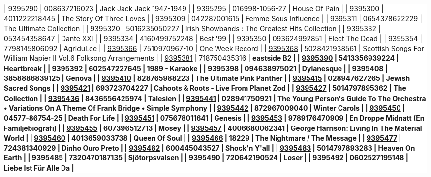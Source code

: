 | [9395290](https://www.discogs.com/release/9395290) | 008637216023 | Jack Jack Jack 1947-1949 |
| [9395295](https://www.discogs.com/release/9395295) | 016998-1056-27 | House Of Pain |
| [9395300](https://www.discogs.com/release/9395300) | 4011222218445 | The Story Of Three Loves |
| [9395309](https://www.discogs.com/release/9395309) | 042287001615 | Femme Sous Influence |
| [9395311](https://www.discogs.com/release/9395311) | 0654378622229 | The Ultimate Collection |
| [9395320](https://www.discogs.com/release/9395320) | 5016235050227 | Irish Showbands : The Greatest Hits Collection |
| [9395332](https://www.discogs.com/release/9395332) | 053454358647 | Dante XXI |
| [9395334](https://www.discogs.com/release/9395334) | 4160499752248 | Best '99 |
| [9395350](https://www.discogs.com/release/9395350) | 093624992851 | Elect The Dead |
| [9395354](https://www.discogs.com/release/9395354) | 7798145806092 | AgriduLce |
| [9395366](https://www.discogs.com/release/9395366) | 7510970967-10 | One Week Record |
| [9395368](https://www.discogs.com/release/9395368) | 5028421938561 | Scottish Songs For William Napier II Vol.6 Folksong Arrangements |
| [9395381](https://www.discogs.com/release/9395381) | 718750435316 | <b>eastside B2 |
| [9395390](https://www.discogs.com/release/9395390) | 5413356939224 | Heartbreak |
| [9395392](https://www.discogs.com/release/9395392) | 602547227645 | 1989 - Karaoke |
| [9395398](https://www.discogs.com/release/9395398) | 094638975021 | Dylanesque |
| [9395408](https://www.discogs.com/release/9395408) | 3858886839125 | Genova |
| [9395410](https://www.discogs.com/release/9395410) | 828765988223 | The Ultimate Pink Panther |
| [9395415](https://www.discogs.com/release/9395415) | 028947627265 | Jewish Sacred Songs |
| [9395421](https://www.discogs.com/release/9395421) | 693723704227 | Cahoots & Roots - Live From Planet Zod |
| [9395427](https://www.discogs.com/release/9395427) | 5014797895362 | The Collection |
| [9395436](https://www.discogs.com/release/9395436) | 8436556425974 | Talesien |
| [9395441](https://www.discogs.com/release/9395441) | 028941750921 | The Young Person's Guide To The Orchestra • Variations On A Theme Of Frank Bridge • Simple Symphony |
| [9395442](https://www.discogs.com/release/9395442) | 872967009040 | Winter Carols |
| [9395450](https://www.discogs.com/release/9395450) | 04577-86754-25 | Death For Life |
| [9395451](https://www.discogs.com/release/9395451) | 075678011641 | Genesis |
| [9395453](https://www.discogs.com/release/9395453) | 9789176470909 | En Droppe Midnatt (En Familjebiografi) |
| [9395455](https://www.discogs.com/release/9395455) | 607396512713 | Mosey |
| [9395457](https://www.discogs.com/release/9395457) | 4006680062341 | George Harrison: Living In The Material World |
| [9395460](https://www.discogs.com/release/9395460) | 4013659033738 | Queen Of Soul |
| [9395466](https://www.discogs.com/release/9395466) | 18229 | The Nightmare / The Message |
| [9395477](https://www.discogs.com/release/9395477) | 724381340929 | Dinho Ouro Preto |
| [9395482](https://www.discogs.com/release/9395482) | 600445043527 | Shock'n Y'all |
| [9395483](https://www.discogs.com/release/9395483) | 5014797893283 | Heaven On Earth |
| [9395485](https://www.discogs.com/release/9395485) | 7320470187135 | Sjötorpsvalsen |
| [9395490](https://www.discogs.com/release/9395490) | 720642190524 | Loser |
| [9395492](https://www.discogs.com/release/9395492) | 0602527195148 | Liebe Ist Für Alle Da |
